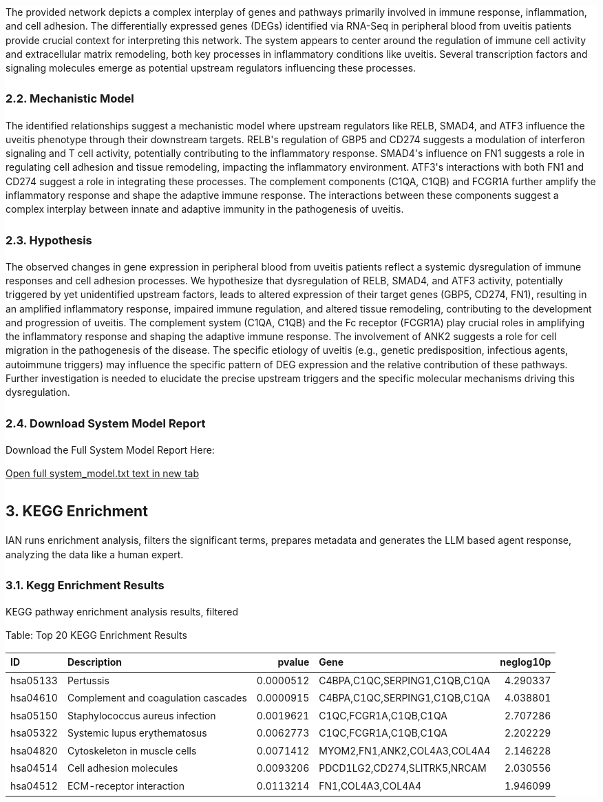 The provided network depicts a complex interplay of genes and pathways primarily involved in immune response, inflammation, and cell adhesion.  The differentially expressed genes (DEGs) identified via RNA-Seq in peripheral blood from uveitis patients provide crucial context for interpreting this network.  The system appears to center around the regulation of immune cell activity and extracellular matrix remodeling, both key processes in inflammatory conditions like uveitis.  Several transcription factors and signaling molecules emerge as potential upstream regulators influencing these processes.

### 2.2. Mechanistic Model

The identified relationships suggest a mechanistic model where upstream regulators like RELB, SMAD4, and ATF3 influence the uveitis phenotype through their downstream targets.  RELB's regulation of GBP5 and CD274 suggests a modulation of interferon signaling and T cell activity, potentially contributing to the inflammatory response.  SMAD4's influence on FN1 suggests a role in regulating cell adhesion and tissue remodeling, impacting the inflammatory environment.  ATF3's interactions with both FN1 and CD274 suggest a role in integrating these processes.  The complement components (C1QA, C1QB) and FCGR1A further amplify the inflammatory response and shape the adaptive immune response.  The interactions between these components suggest a complex interplay between innate and adaptive immunity in the pathogenesis of uveitis.


### 2.3. Hypothesis

The observed changes in gene expression in peripheral blood from uveitis patients reflect a systemic dysregulation of immune responses and cell adhesion processes. We hypothesize that dysregulation of RELB, SMAD4, and ATF3 activity, potentially triggered by yet unidentified upstream factors, leads to altered expression of their target genes (GBP5, CD274, FN1), resulting in an amplified inflammatory response, impaired immune regulation, and altered tissue remodeling, contributing to the development and progression of uveitis.  The complement system (C1QA, C1QB) and the Fc receptor (FCGR1A) play crucial roles in amplifying the inflammatory response and shaping the adaptive immune response.  The involvement of ANK2 suggests a role for cell migration in the pathogenesis of the disease. The specific etiology of uveitis (e.g., genetic predisposition, infectious agents, autoimmune triggers) may influence the specific pattern of DEG expression and the relative contribution of these pathways.  Further investigation is needed to elucidate the precise upstream triggers and the specific molecular mechanisms driving this dysregulation.

### 2.4. Download System Model Report

Download the Full System Model Report Here:

[Open full system_model.txt text in new tab](system_model.txt)

## 3. KEGG Enrichment
IAN runs enrichment analysis, filters the significant terms, prepares metadata and generates the LLM based agent response, analyzing the data like a human expert.

### 3.1. Kegg Enrichment Results
KEGG pathway enrichment analysis results, filtered


Table: Top 20 KEGG Enrichment Results

|ID       |Description                                          |    pvalue|Gene                          | neglog10p|
|:--------|:----------------------------------------------------|---------:|:-----------------------------|---------:|
|hsa05133 |Pertussis                                            | 0.0000512|C4BPA,C1QC,SERPING1,C1QB,C1QA |  4.290337|
|hsa04610 |Complement and coagulation cascades                  | 0.0000915|C4BPA,C1QC,SERPING1,C1QB,C1QA |  4.038801|
|hsa05150 |Staphylococcus aureus infection                      | 0.0019621|C1QC,FCGR1A,C1QB,C1QA         |  2.707286|
|hsa05322 |Systemic lupus erythematosus                         | 0.0062773|C1QC,FCGR1A,C1QB,C1QA         |  2.202229|
|hsa04820 |Cytoskeleton in muscle cells                         | 0.0071412|MYOM2,FN1,ANK2,COL4A3,COL4A4  |  2.146228|
|hsa04514 |Cell adhesion molecules                              | 0.0093206|PDCD1LG2,CD274,SLITRK5,NRCAM  |  2.030556|
|hsa04512 |ECM-receptor interaction                             | 0.0113214|FN1,COL4A3,COL4A4             |  1.946099|